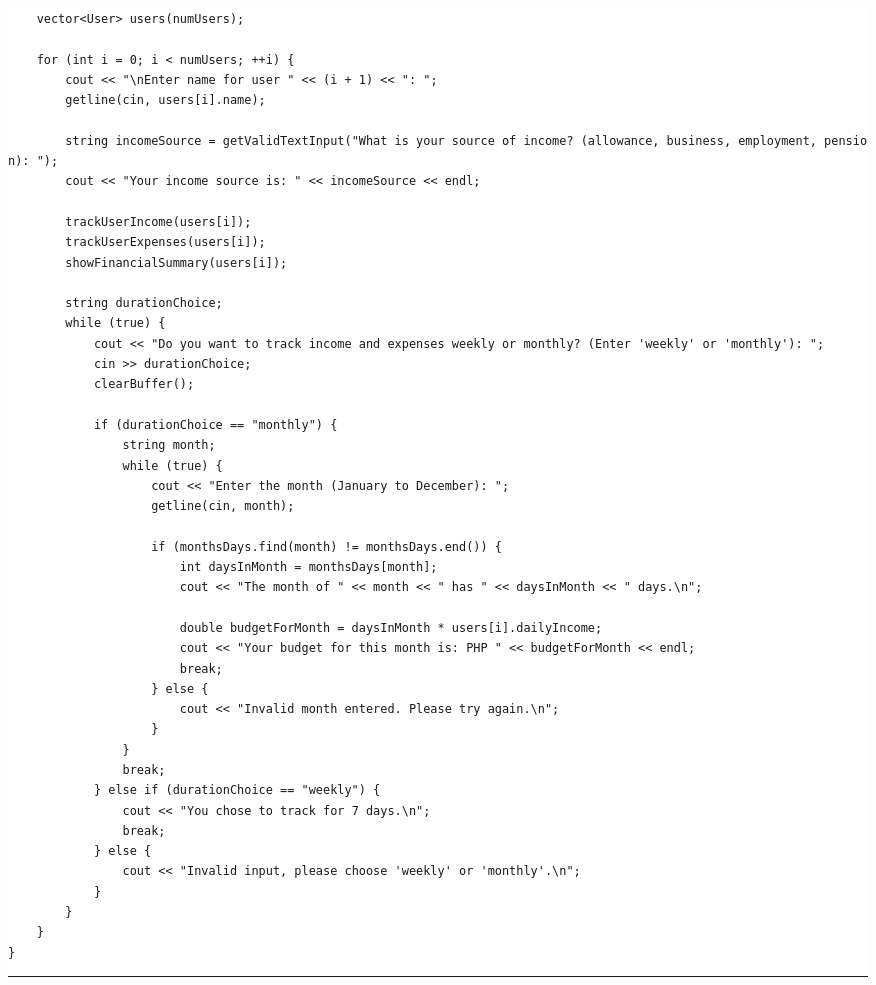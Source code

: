 ```
    vector<User> users(numUsers);

    for (int i = 0; i < numUsers; ++i) {
        cout << "\nEnter name for user " << (i + 1) << ": ";
        getline(cin, users[i].name);

        string incomeSource = getValidTextInput("What is your source of income? (allowance, business, employment, pension): ");
        cout << "Your income source is: " << incomeSource << endl;
        
        trackUserIncome(users[i]);
        trackUserExpenses(users[i]);
        showFinancialSummary(users[i]);

        string durationChoice;
        while (true) {
            cout << "Do you want to track income and expenses weekly or monthly? (Enter 'weekly' or 'monthly'): ";
            cin >> durationChoice;
            clearBuffer();

            if (durationChoice == "monthly") {
                string month;
                while (true) {
                    cout << "Enter the month (January to December): ";
                    getline(cin, month);

                    if (monthsDays.find(month) != monthsDays.end()) {
                        int daysInMonth = monthsDays[month];
                        cout << "The month of " << month << " has " << daysInMonth << " days.\n";
                        
                        double budgetForMonth = daysInMonth * users[i].dailyIncome;
                        cout << "Your budget for this month is: PHP " << budgetForMonth << endl;
                        break;
                    } else {
                        cout << "Invalid month entered. Please try again.\n";
                    }
                }
                break;
            } else if (durationChoice == "weekly") { 
                cout << "You chose to track for 7 days.\n";
                break;
            } else {
                cout << "Invalid input, please choose 'weekly' or 'monthly'.\n";
            }
        }
    }
}
```

---
